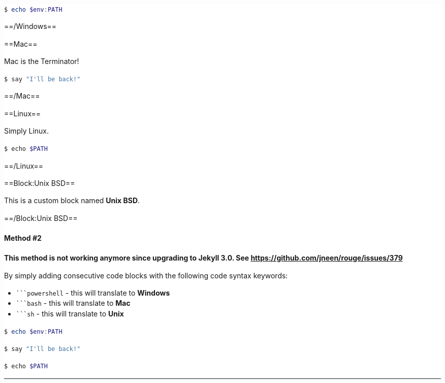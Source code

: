 ```powershell
$ echo $env:PATH
```

==/Windows==

==Mac==

Mac is the Terminator!

```bash
$ say "I'll be back!"
```

==/Mac==

==Linux==

Simply Linux.

```sh
$ echo $PATH
```

==/Linux==

==Block:Unix BSD==

This is a custom block named **Unix BSD**.

==/Block:Unix BSD==

#### Method #2

**This method is not working anymore since upgrading to Jekyll 3.0. See <https://github.com/jneen/rouge/issues/379>**

By simply adding consecutive code blocks with the following code syntax keywords:

- <code>```powershell</code> - this will translate to **Windows**
- <code>```bash</code> - this will translate to **Mac**
- <code>```sh</code> - this will translate to **Unix**

```powershell
$ echo $env:PATH
```

```bash
$ say "I'll be back!"
```

```sh
$ echo $PATH
```

---
